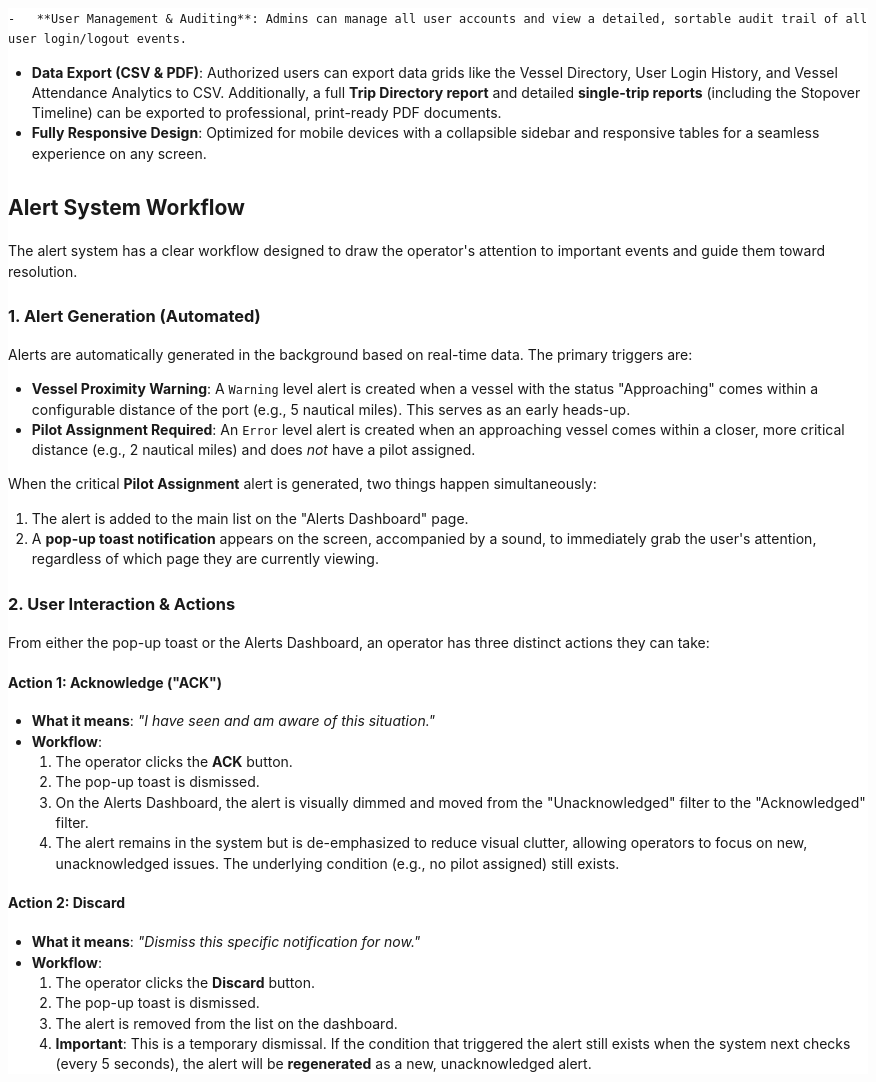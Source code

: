     -   **User Management & Auditing**: Admins can manage all user accounts and view a detailed, sortable audit trail of all user login/logout events.
-   **Data Export (CSV & PDF)**: Authorized users can export data grids like the Vessel Directory, User Login History, and Vessel Attendance Analytics to CSV. Additionally, a full **Trip Directory report** and detailed **single-trip reports** (including the Stopover Timeline) can be exported to professional, print-ready PDF documents.
-   **Fully Responsive Design**: Optimized for mobile devices with a collapsible sidebar and responsive tables for a seamless experience on any screen.

## Alert System Workflow

The alert system has a clear workflow designed to draw the operator's attention to important events and guide them toward resolution.

### 1. Alert Generation (Automated)

Alerts are automatically generated in the background based on real-time data. The primary triggers are:

*   **Vessel Proximity Warning**: A `Warning` level alert is created when a vessel with the status "Approaching" comes within a configurable distance of the port (e.g., 5 nautical miles). This serves as an early heads-up.
*   **Pilot Assignment Required**: An `Error` level alert is created when an approaching vessel comes within a closer, more critical distance (e.g., 2 nautical miles) and does *not* have a pilot assigned.

When the critical **Pilot Assignment** alert is generated, two things happen simultaneously:
1.  The alert is added to the main list on the "Alerts Dashboard" page.
2.  A **pop-up toast notification** appears on the screen, accompanied by a sound, to immediately grab the user's attention, regardless of which page they are currently viewing.

### 2. User Interaction & Actions

From either the pop-up toast or the Alerts Dashboard, an operator has three distinct actions they can take:

#### Action 1: Acknowledge ("ACK")
*   **What it means**: *"I have seen and am aware of this situation."*
*   **Workflow**:
    1.  The operator clicks the **ACK** button.
    2.  The pop-up toast is dismissed.
    3.  On the Alerts Dashboard, the alert is visually dimmed and moved from the "Unacknowledged" filter to the "Acknowledged" filter.
    4.  The alert remains in the system but is de-emphasized to reduce visual clutter, allowing operators to focus on new, unacknowledged issues. The underlying condition (e.g., no pilot assigned) still exists.

#### Action 2: Discard
*   **What it means**: *"Dismiss this specific notification for now."*
*   **Workflow**:
    1.  The operator clicks the **Discard** button.
    2.  The pop-up toast is dismissed.
    3.  The alert is removed from the list on the dashboard.
    4.  **Important**: This is a temporary dismissal. If the condition that triggered the alert still exists when the system next checks (every 5 seconds), the alert will be **regenerated** as a new, unacknowledged alert.
